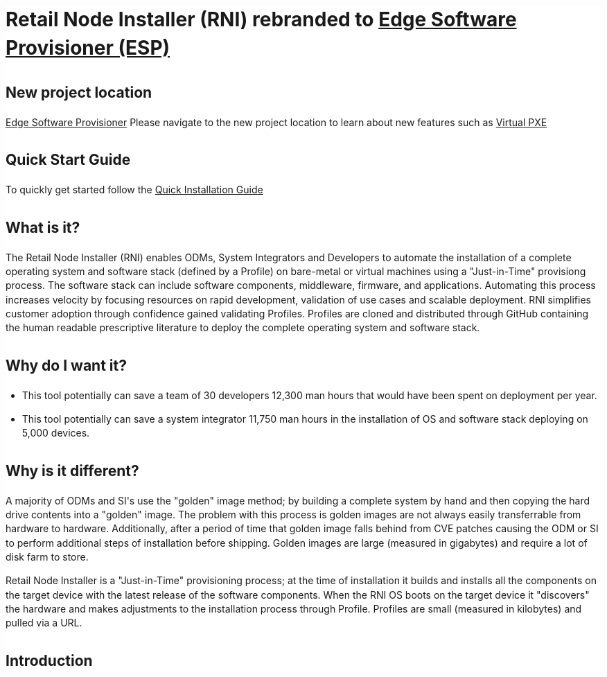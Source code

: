 # Retail Node Installer (RNI) rebranded to [Edge Software Provisioner (ESP)](https://github.com/intel/edge-software-provisioner)

## New project location

[Edge Software Provisioner](https://github.com/intel/edge-software-provisioner)
Please navigate to the new project location to learn about new features such as [Virtual PXE](https://github.com/intel/edge-software-provisioner#virtual-pxe)

## Quick Start Guide

To quickly get started follow the [Quick Installation Guide](#quick-installation-guide)

## What is it?

The Retail Node Installer (RNI) enables ODMs, System Integrators and Developers to automate the installation of a complete operating system and software stack (defined by a Profile) on bare-metal or virtual machines using a "Just-in-Time" provisiong process. The software stack can include software components, middleware, firmware, and applications.  Automating this process increases velocity by focusing resources on rapid development, validation of use cases and scalable deployment.  RNI simplifies customer adoption through confidence gained validating Profiles.  Profiles are cloned and distributed through GitHub containing the human readable prescriptive literature to deploy the  complete operating system and software stack.

## Why do I want it?

* This tool potentially can save a team of 30 developers 12,300 man hours that would have been spent on deployment per year.

* This tool potentially can save a system integrator 11,750 man hours in the installation of OS and software stack deploying on 5,000 devices.

## Why is it different?

A majority of ODMs and SI's use the "golden" image method; by building a complete system by hand and then copying the hard drive contents into a "golden" image.  The problem with this process is golden images are not always easily transferrable from hardware to hardware.  Additionally, after a period of time that golden image falls behind from CVE patches causing the ODM or SI to perform additional steps of installation before shipping.  Golden images are large (measured in gigabytes) and require a lot of disk farm to store.

Retail Node Installer is a "Just-in-Time" provisioning process; at the time of installation it builds and installs all the components on the target device with the latest release of the software components.  When the RNI OS boots on the target device it "discovers" the hardware and makes adjustments to the installation process through Profile.  Profiles are small (measured in kilobytes) and pulled via a URL.

## Introduction
